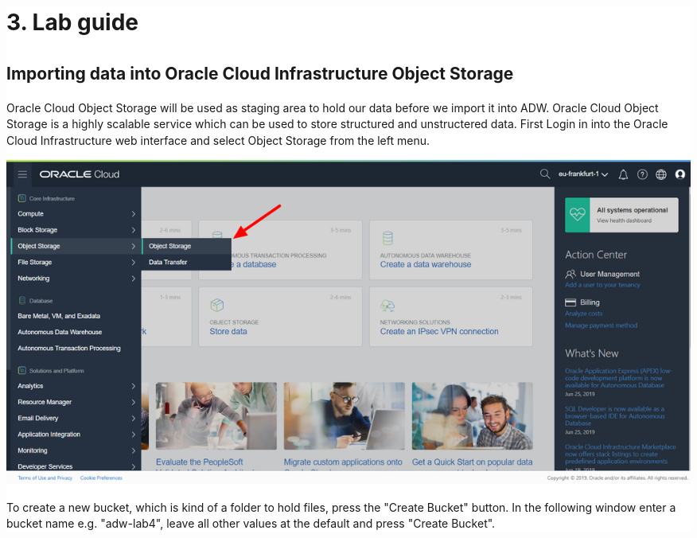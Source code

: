 # 3. Lab guide

## <a name="import-oci"></a>Importing data into Oracle Cloud Infrastructure Object Storage

Oracle Cloud Object Storage will be used as staging area to hold our data before we import it into ADW.
Oracle Cloud Object Storage is a highly scalable service which can be used to store structured and unstructered data.
First Login in into the Oracle Cloud Infrastructure web interface and select Object Storage from the left menu.

![Architecture Overview](/lab-4/Images/step-1-1.png)

To create a new bucket, which is kind of a folder to hold files, press the "Create Bucket" button. In the following
window enter a bucket name e.g. "adw-lab4", leave all other values at the default and press "Create Bucket".
